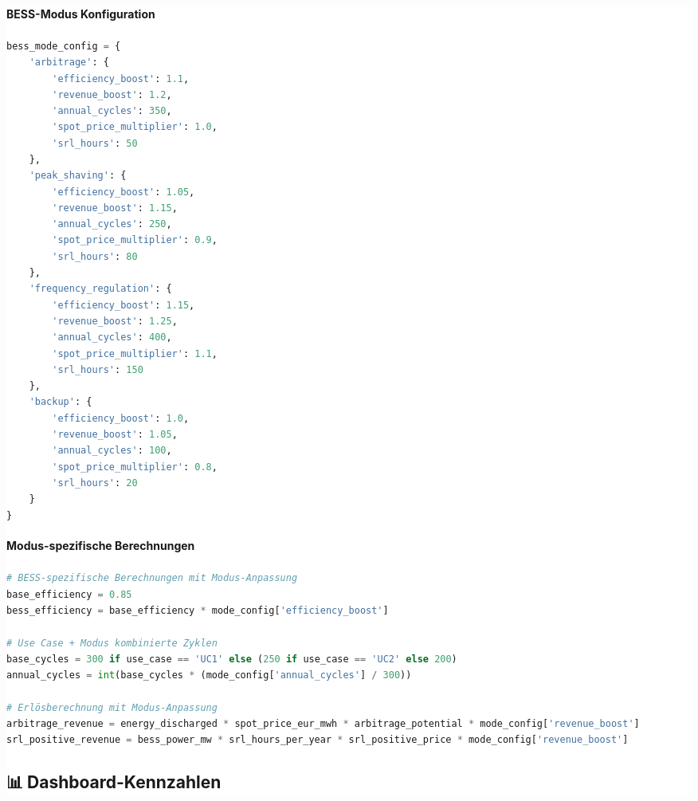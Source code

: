 #### **BESS-Modus Konfiguration**
```python
bess_mode_config = {
    'arbitrage': {
        'efficiency_boost': 1.1,
        'revenue_boost': 1.2,
        'annual_cycles': 350,
        'spot_price_multiplier': 1.0,
        'srl_hours': 50
    },
    'peak_shaving': {
        'efficiency_boost': 1.05,
        'revenue_boost': 1.15,
        'annual_cycles': 250,
        'spot_price_multiplier': 0.9,
        'srl_hours': 80
    },
    'frequency_regulation': {
        'efficiency_boost': 1.15,
        'revenue_boost': 1.25,
        'annual_cycles': 400,
        'spot_price_multiplier': 1.1,
        'srl_hours': 150
    },
    'backup': {
        'efficiency_boost': 1.0,
        'revenue_boost': 1.05,
        'annual_cycles': 100,
        'spot_price_multiplier': 0.8,
        'srl_hours': 20
    }
}
```

#### **Modus-spezifische Berechnungen**
```python
# BESS-spezifische Berechnungen mit Modus-Anpassung
base_efficiency = 0.85
bess_efficiency = base_efficiency * mode_config['efficiency_boost']

# Use Case + Modus kombinierte Zyklen
base_cycles = 300 if use_case == 'UC1' else (250 if use_case == 'UC2' else 200)
annual_cycles = int(base_cycles * (mode_config['annual_cycles'] / 300))

# Erlösberechnung mit Modus-Anpassung
arbitrage_revenue = energy_discharged * spot_price_eur_mwh * arbitrage_potential * mode_config['revenue_boost']
srl_positive_revenue = bess_power_mw * srl_hours_per_year * srl_positive_price * mode_config['revenue_boost']
```

## 📊 Dashboard-Kennzahlen

